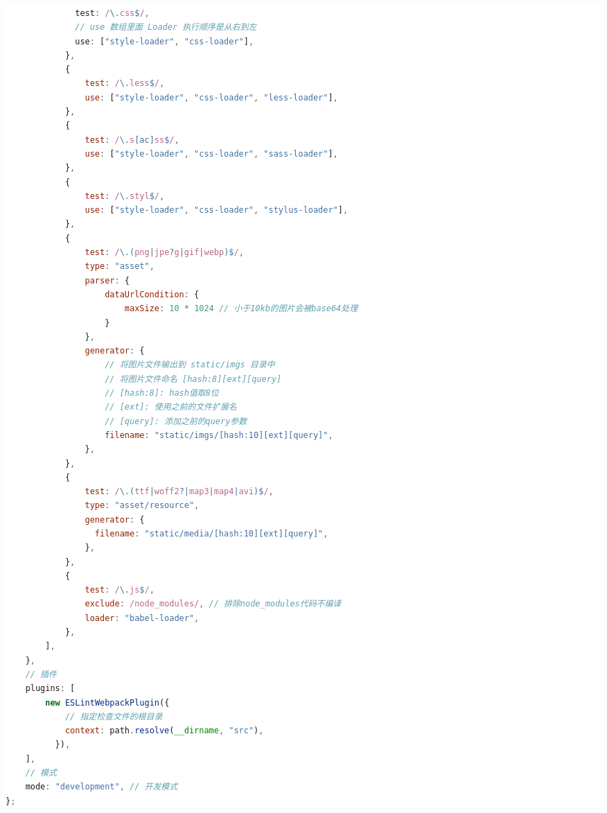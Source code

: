 ```js
              test: /\.css$/,
              // use 数组里面 Loader 执行顺序是从右到左
              use: ["style-loader", "css-loader"],
            },
            {
                test: /\.less$/,
                use: ["style-loader", "css-loader", "less-loader"],
            },
            {
                test: /\.s[ac]ss$/,
                use: ["style-loader", "css-loader", "sass-loader"],
            },
            {
                test: /\.styl$/,
                use: ["style-loader", "css-loader", "stylus-loader"],
            },
            {
                test: /\.(png|jpe?g|gif|webp)$/,
                type: "asset",
                parser: {
                    dataUrlCondition: {
                        maxSize: 10 * 1024 // 小于10kb的图片会被base64处理
                    }
                },
                generator: {
                    // 将图片文件输出到 static/imgs 目录中
                    // 将图片文件命名 [hash:8][ext][query]
                    // [hash:8]: hash值取8位
                    // [ext]: 使用之前的文件扩展名
                    // [query]: 添加之前的query参数
                    filename: "static/imgs/[hash:10][ext][query]",
                },
            },
            {
                test: /\.(ttf|woff2?|map3|map4|avi)$/,
                type: "asset/resource",
                generator: {
                  filename: "static/media/[hash:10][ext][query]",
                },
            },
            {
                test: /\.js$/,
                exclude: /node_modules/, // 排除node_modules代码不编译
                loader: "babel-loader",
            },
        ],
    },
    // 插件
    plugins: [
        new ESLintWebpackPlugin({
            // 指定检查文件的根目录
            context: path.resolve(__dirname, "src"),
          }),
    ],
    // 模式
    mode: "development", // 开发模式
};
```

